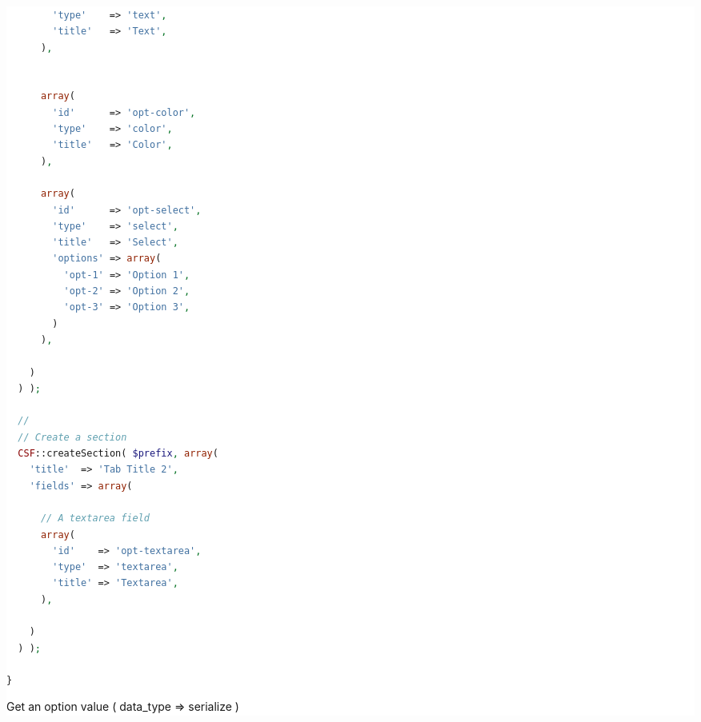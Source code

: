 ```php
        'type'    => 'text',
        'title'   => 'Text',
      ),


      array(
        'id'      => 'opt-color',
        'type'    => 'color',
        'title'   => 'Color',
      ),

      array(
        'id'      => 'opt-select',
        'type'    => 'select',
        'title'   => 'Select',
        'options' => array(
          'opt-1' => 'Option 1',
          'opt-2' => 'Option 2',
          'opt-3' => 'Option 3',
        )
      ),

    )
  ) );

  //
  // Create a section
  CSF::createSection( $prefix, array(
    'title'  => 'Tab Title 2',
    'fields' => array(

      // A textarea field
      array(
        'id'    => 'opt-textarea',
        'type'  => 'textarea',
        'title' => 'Textarea',
      ),

    )
  ) );

}
```
</div>
</div>
<div class="clear"></div>
</div>

<div class="pre-heading">Get an option value ( <span class="csf-tolowercase">data_type => serialize</span> )</div>
